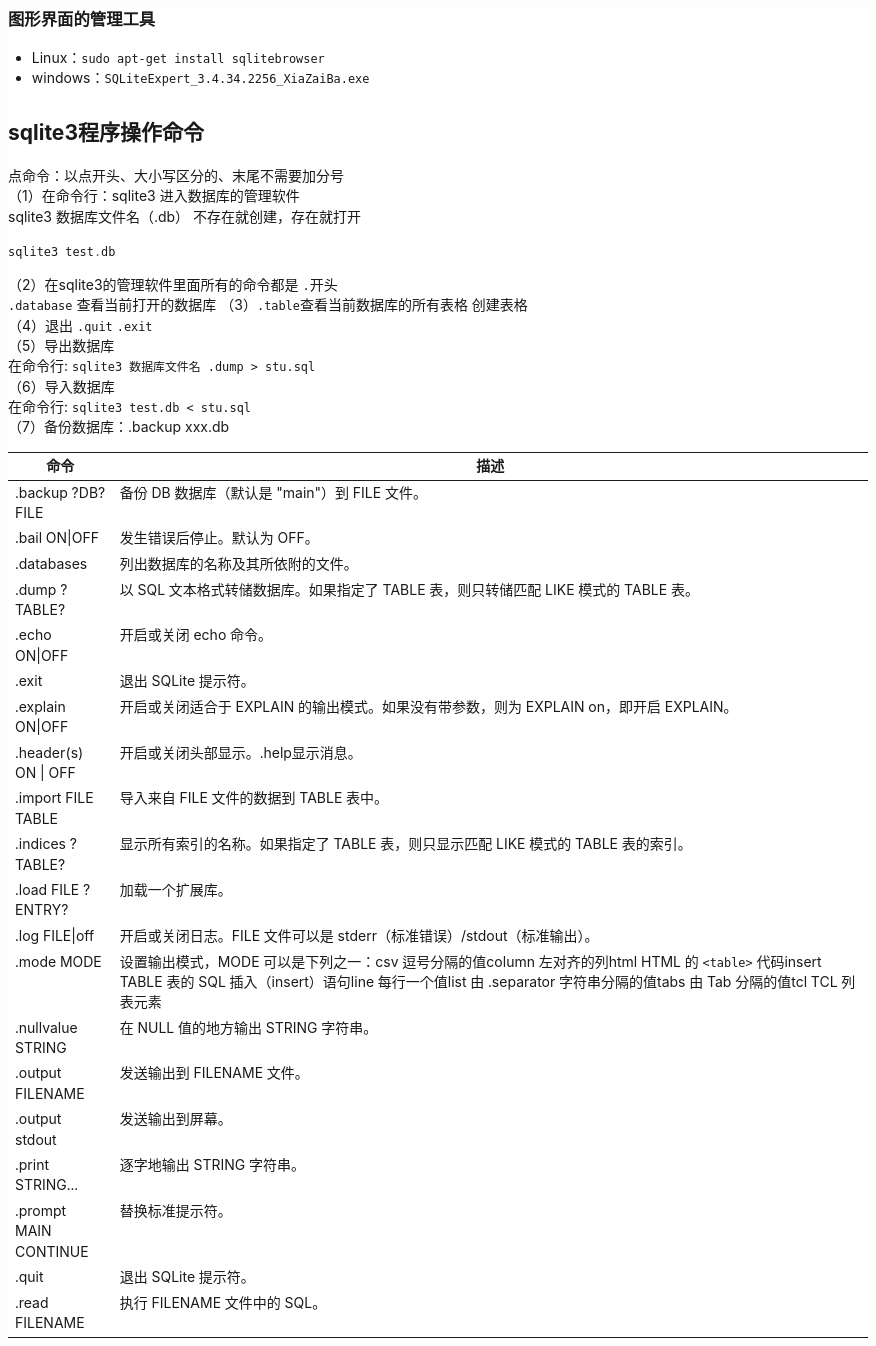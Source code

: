 ### 图形界面的管理工具

- Linux：`sudo apt-get install sqlitebrowser`  
- windows：`SQLiteExpert_3.4.34.2256_XiaZaiBa.exe`

## sqlite3程序操作命令
点命令：以点开头、大小写区分的、末尾不需要加分号  
（1）在命令行：sqlite3 进入数据库的管理软件  
  sqlite3 数据库文件名（.db） 不存在就创建，存在就打开  
```c++
sqlite3 test.db
```
（2）在sqlite3的管理软件里面所有的命令都是 `.`开头  
`.database` 查看当前打开的数据库
（3）`.table`查看当前数据库的所有表格
创建表格  
（4）退出 `.quit` `.exit`  
（5）导出数据库  
在命令行: `sqlite3 数据库文件名 .dump > stu.sql`  
（6）导入数据库  
在命令行: `sqlite3 test.db < stu.sql`  
（7）备份数据库：.backup xxx.db
 
| 命令                         | 描述                                                                                                                                                                                                                        |
| ---------------------------- | --------------------------------------------------------------------------------------------------------------------------------------------------------------------------------------------------------------------------- |
| .backup ?DB? FILE            | 备份 DB 数据库（默认是 "main"）到 FILE 文件。                                                                                                                                                                               |
| .bail ON\|OFF                | 发生错误后停止。默认为 OFF。                                                                                                                                                                                                |
| .databases                   | 列出数据库的名称及其所依附的文件。                                                                                                                                                                                          |
| .dump ?TABLE?                | 以 SQL 文本格式转储数据库。如果指定了 TABLE 表，则只转储匹配 LIKE 模式的 TABLE 表。                                                                                                                                         |
| .echo ON\|OFF                | 开启或关闭 echo 命令。                                                                                                                                                                                                      |
| .exit                        | 退出 SQLite 提示符。                                                                                                                                                                                                        |
| .explain ON\|OFF             | 开启或关闭适合于 EXPLAIN 的输出模式。如果没有带参数，则为 EXPLAIN on，即开启 EXPLAIN。                                                                                                                                      |
| .header(s) ON         \| OFF | 开启或关闭头部显示。.help显示消息。                                                                                                                                                                                         |
| .import FILE TABLE           | 导入来自 FILE 文件的数据到 TABLE 表中。                                                                                                                                                                                     |
| .indices ?TABLE?             | 显示所有索引的名称。如果指定了 TABLE 表，则只显示匹配 LIKE 模式的 TABLE 表的索引。                                                                                                                                          |
| .load FILE ?ENTRY?           | 加载一个扩展库。                                                                                                                                                                                                            |
| .log FILE\|off               | 开启或关闭日志。FILE 文件可以是 stderr（标准错误）/stdout（标准输出）。                                                                                                                                                     |
| .mode MODE                   | 设置输出模式，MODE 可以是下列之一：csv 逗号分隔的值column 左对齐的列html HTML 的 `<table>` 代码insert TABLE 表的 SQL 插入（insert）语句line 每行一个值list 由 .separator 字符串分隔的值tabs 由 Tab 分隔的值tcl TCL 列表元素 |
| .nullvalue STRING            | 在 NULL 值的地方输出 STRING 字符串。                                                                                                                                                                                        |
| .output FILENAME             | 发送输出到 FILENAME 文件。                                                                                                                                                                                                  |
| .output stdout               | 发送输出到屏幕。                                                                                                                                                                                                            |
| .print STRING...             | 逐字地输出 STRING 字符串。                                                                                                                                                                                                  |
| .prompt MAIN CONTINUE        | 替换标准提示符。                                                                                                                                                                                                            |
| .quit                        | 退出 SQLite 提示符。                                                                                                                                                                                                        |
| .read FILENAME               | 执行 FILENAME 文件中的 SQL。                                                                                                                                                                                                |